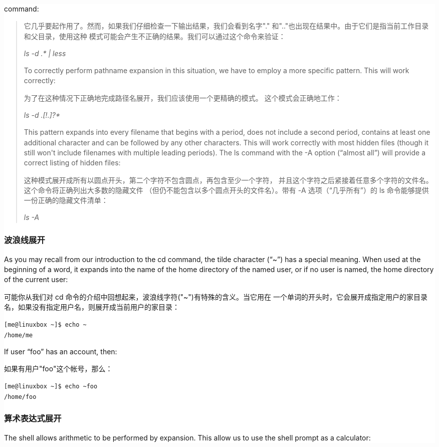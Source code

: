 command:
>
> 它几乎要起作用了。然而，如果我们仔细检查一下输出结果，我们会看到名字"."
和".."也出现在结果中。由于它们是指当前工作目录和父目录，使用这种
模式可能会产生不正确的结果。我们可以通过这个命令来验证：
>
>  _ls -d .* \| less_
>
> To correctly perform pathname expansion in this situation, we have to
employ a more specific pattern. This will work correctly:
>
> 为了在这种情况下正确地完成路径名展开，我们应该使用一个更精确的模式。
这个模式会正确地工作：
>
>  _ls -d .[!.]?*_
>
> This pattern expands into every filename that begins with a period, does not
include a second period, contains at least one additional character and can be
followed by any other characters. This will work correctly with most hidden files (though it still won't
include filenames with multiple leading periods). The ls command with the -A
option (“almost all”) will provide a correct listing of hidden files:
>
> 这种模式展开成所有以圆点开头，第二个字符不包含圆点，再包含至少一个字符，
并且这个字符之后紧接着任意多个字符的文件名。这个命令将正确列出大多数的隐藏文件
（但仍不能包含以多个圆点开头的文件名）。带有 -A 选项（“几乎所有”）的 ls
命令能够提供一份正确的隐藏文件清单：
>
>  _ls -A_

### 波浪线展开

As you may recall from our introduction to the cd command, the tilde character (“~”) has
a special meaning. When used at the beginning of a word, it expands into the name of the
home directory of the named user, or if no user is named, the home directory of the
current user:

可能你从我们对 cd 命令的介绍中回想起来，波浪线字符("~")有特殊的含义。当它用在
一个单词的开头时，它会展开成指定用户的家目录名，如果没有指定用户名，则展开成当前用户的家目录：

    [me@linuxbox ~]$ echo ~
    /home/me

If user “foo” has an account, then:

如果有用户"foo"这个帐号，那么：

    [me@linuxbox ~]$ echo ~foo
    /home/foo

### 算术表达式展开

The shell allows arithmetic to be performed by expansion. This allow us to use the shell
prompt as a calculator:
